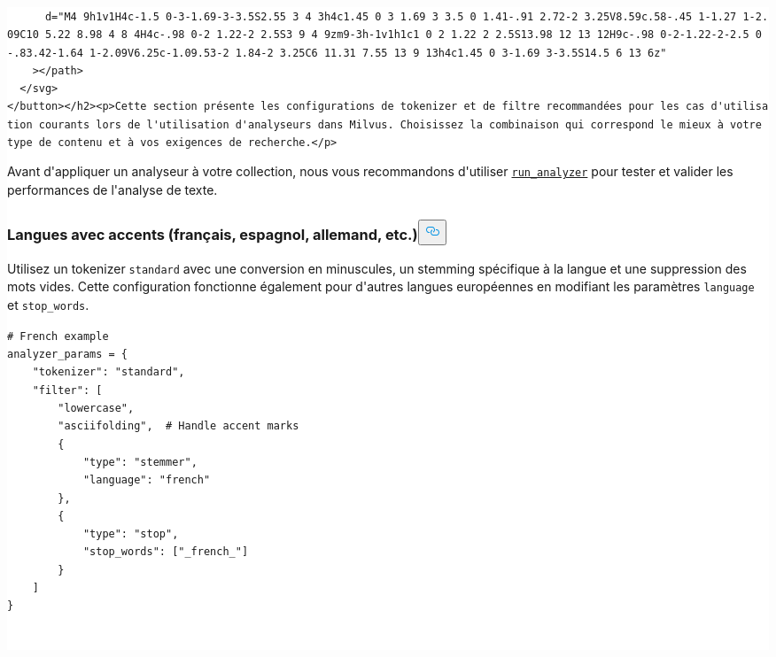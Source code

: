           d="M4 9h1v1H4c-1.5 0-3-1.69-3-3.5S2.55 3 4 3h4c1.45 0 3 1.69 3 3.5 0 1.41-.91 2.72-2 3.25V8.59c.58-.45 1-1.27 1-2.09C10 5.22 8.98 4 8 4H4c-.98 0-2 1.22-2 2.5S3 9 4 9zm9-3h-1v1h1c1 0 2 1.22 2 2.5S13.98 12 13 12H9c-.98 0-2-1.22-2-2.5 0-.83.42-1.64 1-2.09V6.25c-1.09.53-2 1.84-2 3.25C6 11.31 7.55 13 9 13h4c1.45 0 3-1.69 3-3.5S14.5 6 13 6z"
        ></path>
      </svg>
    </button></h2><p>Cette section présente les configurations de tokenizer et de filtre recommandées pour les cas d'utilisation courants lors de l'utilisation d'analyseurs dans Milvus. Choisissez la combinaison qui correspond le mieux à votre type de contenu et à vos exigences de recherche.</p>
<div class="alert note">
<p>Avant d'appliquer un analyseur à votre collection, nous vous recommandons d'utiliser <a href="https://milvus.io/api-reference/pymilvus/v2.6.x/MilvusClient/CollectionSchema/run_analyzer.md"><code translate="no">run_analyzer</code></a> pour tester et valider les performances de l'analyse de texte.</p>
</div>
<h3 id="Languages-with-accent-marks-French-Spanish-German-etc" class="common-anchor-header">Langues avec accents (français, espagnol, allemand, etc.)<button data-href="#Languages-with-accent-marks-French-Spanish-German-etc" class="anchor-icon" translate="no">
      <svg translate="no"
        aria-hidden="true"
        focusable="false"
        height="20"
        version="1.1"
        viewBox="0 0 16 16"
        width="16"
      >
        <path
          fill="#0092E4"
          fill-rule="evenodd"
          d="M4 9h1v1H4c-1.5 0-3-1.69-3-3.5S2.55 3 4 3h4c1.45 0 3 1.69 3 3.5 0 1.41-.91 2.72-2 3.25V8.59c.58-.45 1-1.27 1-2.09C10 5.22 8.98 4 8 4H4c-.98 0-2 1.22-2 2.5S3 9 4 9zm9-3h-1v1h1c1 0 2 1.22 2 2.5S13.98 12 13 12H9c-.98 0-2-1.22-2-2.5 0-.83.42-1.64 1-2.09V6.25c-1.09.53-2 1.84-2 3.25C6 11.31 7.55 13 9 13h4c1.45 0 3-1.69 3-3.5S14.5 6 13 6z"
        ></path>
      </svg>
    </button></h3><p>Utilisez un tokenizer <code translate="no">standard</code> avec une conversion en minuscules, un stemming spécifique à la langue et une suppression des mots vides. Cette configuration fonctionne également pour d'autres langues européennes en modifiant les paramètres <code translate="no">language</code> et <code translate="no">stop_words</code>.</p>
<pre><code translate="no" class="language-python"><span class="hljs-comment"># French example</span>
analyzer_params = {
    <span class="hljs-string">&quot;tokenizer&quot;</span>: <span class="hljs-string">&quot;standard&quot;</span>,
    <span class="hljs-string">&quot;filter&quot;</span>: [
        <span class="hljs-string">&quot;lowercase&quot;</span>, 
        <span class="hljs-string">&quot;asciifolding&quot;</span>,  <span class="hljs-comment"># Handle accent marks</span>
        {
            <span class="hljs-string">&quot;type&quot;</span>: <span class="hljs-string">&quot;stemmer&quot;</span>,
            <span class="hljs-string">&quot;language&quot;</span>: <span class="hljs-string">&quot;french&quot;</span>
        },
        {
            <span class="hljs-string">&quot;type&quot;</span>: <span class="hljs-string">&quot;stop&quot;</span>,
            <span class="hljs-string">&quot;stop_words&quot;</span>: [<span class="hljs-string">&quot;_french_&quot;</span>]
        }
    ]
}

